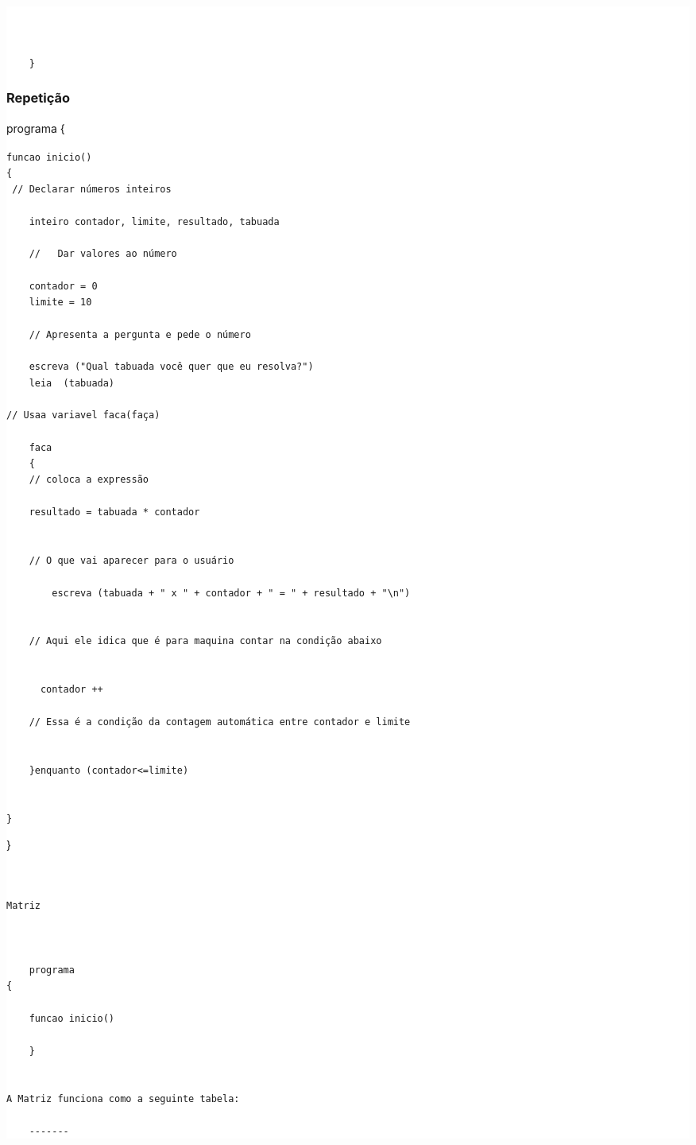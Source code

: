 ~~~~
		
		
		
	}
~~~~
      
### Repetição
      
programa
{
	
	funcao inicio()
	{
	 // Declarar números inteiros               
	    
		inteiro contador, limite, resultado, tabuada

	    //   Dar valores ao número
	    
		contador = 0
		limite = 10
	    
	    // Apresenta a pergunta e pede o número

		escreva ("Qual tabuada você quer que eu resolva?")
		leia  (tabuada)
	    
	// Usaa variavel faca(faça)	
		
	    faca
		{ 
	    // coloca a expressão
	    
		resultado = tabuada * contador
	    
	    
	    // O que vai aparecer para o usuário
	    
			escreva (tabuada + " x " + contador + " = " + resultado + "\n")
		
	    
	    // Aqui ele idica que é para maquina contar na condição abaixo	
	    
	    
	      contador ++
		
	    // Essa é a condição da contagem automática entre contador e limite  
	    
	   
		}enquanto (contador<=limite)

		
	}
}
					    
~~~~
				
					 
Matriz
					    
					    
				    
	programa
{
	
	funcao inicio()
					    
	}
					    
					    
A Matriz funciona como a seguinte tabela:
					    
	-------
~~~~
